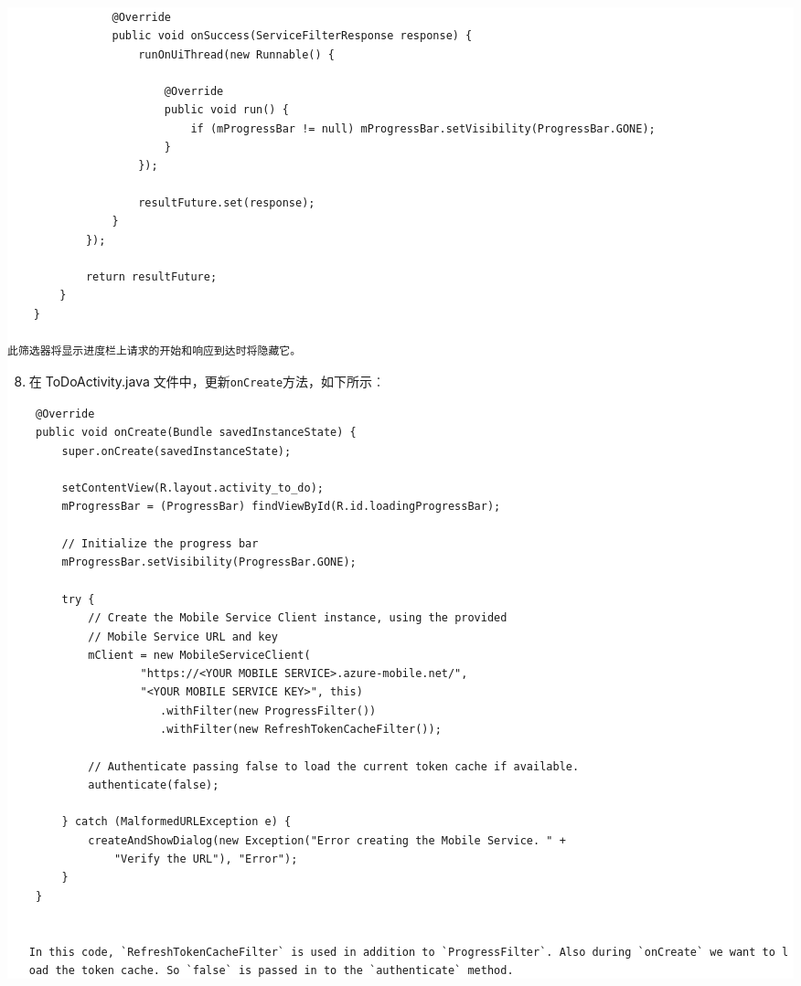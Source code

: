                     @Override
                    public void onSuccess(ServiceFilterResponse response) {
                        runOnUiThread(new Runnable() {

                            @Override
                            public void run() {
                                if (mProgressBar != null) mProgressBar.setVisibility(ProgressBar.GONE);
                            }
                        });

                        resultFuture.set(response);
                    }
                });

                return resultFuture;
            }
        }
        
    此筛选器将显示进度栏上请求的开始和响应到达时将隐藏它。

8. 在 ToDoActivity.java 文件中，更新`onCreate`方法，如下所示︰

        @Override
        public void onCreate(Bundle savedInstanceState) {
            super.onCreate(savedInstanceState);
            
            setContentView(R.layout.activity_to_do);
            mProgressBar = (ProgressBar) findViewById(R.id.loadingProgressBar);
        
            // Initialize the progress bar
            mProgressBar.setVisibility(ProgressBar.GONE);
        
            try {
                // Create the Mobile Service Client instance, using the provided
                // Mobile Service URL and key
                mClient = new MobileServiceClient(
                        "https://<YOUR MOBILE SERVICE>.azure-mobile.net/",
                        "<YOUR MOBILE SERVICE KEY>", this)
                           .withFilter(new ProgressFilter())
                           .withFilter(new RefreshTokenCacheFilter());
            
                // Authenticate passing false to load the current token cache if available.
                authenticate(false);
                    
            } catch (MalformedURLException e) {
                createAndShowDialog(new Exception("Error creating the Mobile Service. " +
                    "Verify the URL"), "Error");
            }
        }


       In this code, `RefreshTokenCacheFilter` is used in addition to `ProgressFilter`. Also during `onCreate` we want to load the token cache. So `false` is passed in to the `authenticate` method.


